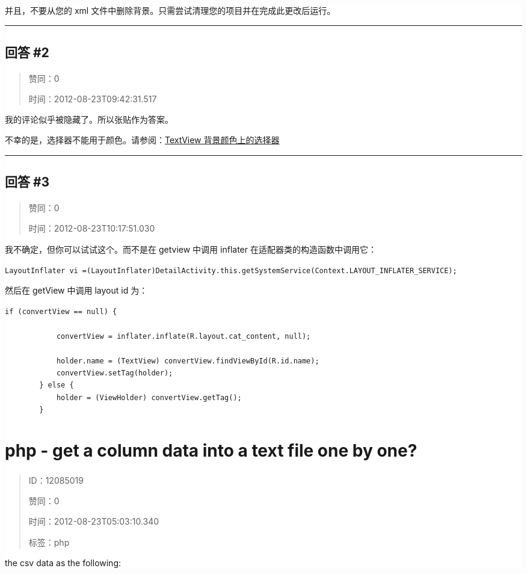 并且，不要从您的 xml 文件中删除背景。只需尝试清理您的项目并在完成此更改后运行。

* * *

## 回答 #2

> 赞同：0
> 
> 时间：2012-08-23T09:42:31.517

我的评论似乎被隐藏了。所以张贴作为答案。

不幸的是，选择器不能用于颜色。请参阅：[TextView 背景颜色上的选择器](https://stackoverflow.com/questions/3592780/selector-on-background-color-of-textview)

* * *

## 回答 #3

> 赞同：0
> 
> 时间：2012-08-23T10:17:51.030

我不确定，但你可以试试这个。而不是在 getview 中调用 inflater 在适配器类的构造函数中调用它：

```
LayoutInflater vi =(LayoutInflater)DetailActivity.this.getSystemService(Context.LAYOUT_INFLATER_SERVICE); 
```

然后在 getView 中调用 layout id 为：

```
if (convertView == null) {

            convertView = inflater.inflate(R.layout.cat_content, null);

            holder.name = (TextView) convertView.findViewById(R.id.name);
            convertView.setTag(holder);
        } else {
            holder = (ViewHolder) convertView.getTag();
        } 
```

# php - get a column data into a text file one by one?

> ID：12085019
> 
> 赞同：0
> 
> 时间：2012-08-23T05:03:10.340
> 
> 标签：php

the csv data as the following:
